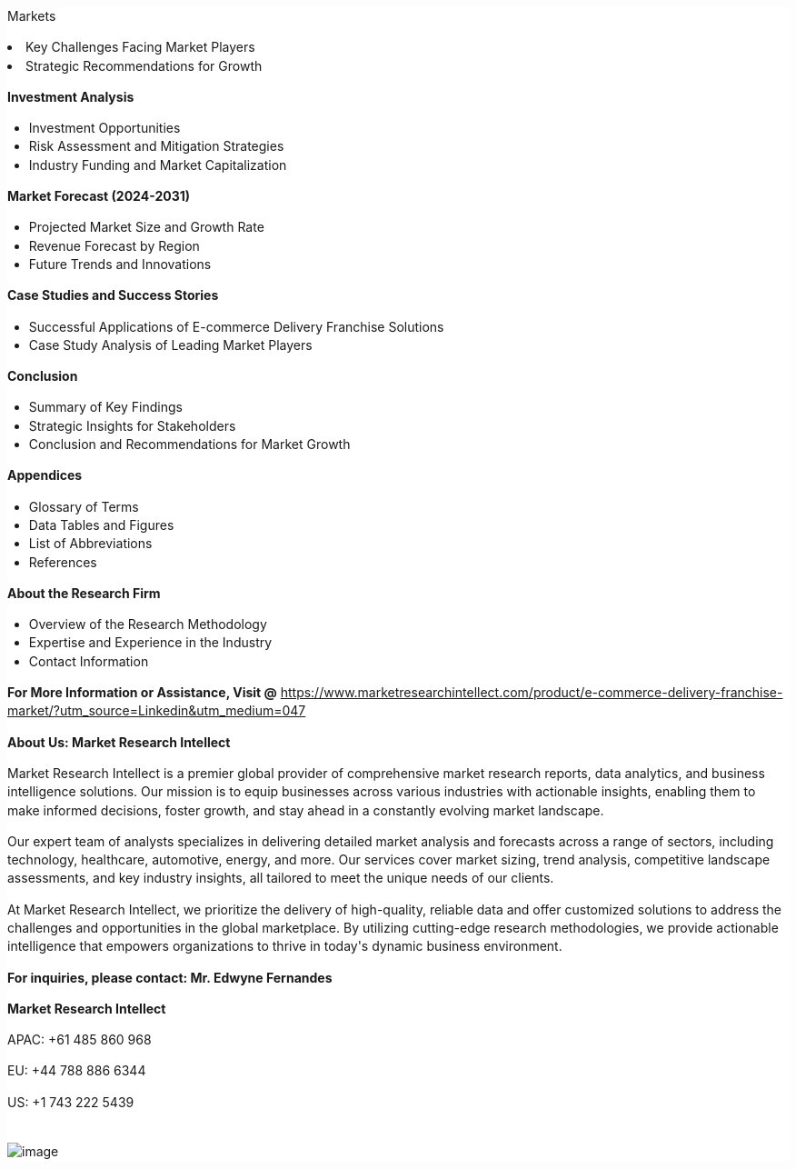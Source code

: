 Markets</li><li>Key Challenges Facing Market Players</li><li>Strategic Recommendations for Growth</li></ul><p><strong>Investment Analysis</strong></p><ul><li>Investment Opportunities</li><li>Risk Assessment and Mitigation Strategies</li><li>Industry Funding and Market Capitalization</li></ul><p><strong>Market Forecast (2024-2031)</strong></p><ul><li>Projected Market Size and Growth Rate</li><li>Revenue Forecast by Region</li><li>Future Trends and Innovations</li></ul><p><strong>Case Studies and Success Stories</strong></p><ul><li>Successful Applications of E-commerce Delivery Franchise Solutions</li><li>Case Study Analysis of Leading Market Players</li></ul><p><strong>Conclusion</strong></p><ul><li>Summary of Key Findings</li><li>Strategic Insights for Stakeholders</li><li>Conclusion and Recommendations for Market Growth</li></ul><p><strong>Appendices</strong></p><ul><li>Glossary of Terms</li><li>Data Tables and Figures</li><li>List of Abbreviations</li><li>References</li></ul><p><strong>About the Research Firm</strong></p><ul><li>Overview of the Research Methodology</li><li>Expertise and Experience in the Industry</li><li>Contact Information</li></ul></div><div class="article-main__content" data-test-id="publishing-text-block"><p><span class="font-[700]"><strong>For More Information or Assistance, Visit @</strong>&nbsp;<a href="https://www.marketresearchintellect.com/product/e-commerce-delivery-franchise-market/?utm_source=Linkedin&utm_medium=047">https://www.marketresearchintellect.com/product/e-commerce-delivery-franchise-market/?utm_source=Linkedin&utm_medium=047</a></span></p><p><strong>About Us: Market Research Intellect</strong></p><p>Market Research Intellect is a premier global provider of comprehensive market research reports, data analytics, and business intelligence solutions. Our mission is to equip businesses across various industries with actionable insights, enabling them to make informed decisions, foster growth, and stay ahead in a constantly evolving market landscape.</p><p>Our expert team of analysts specializes in delivering detailed market analysis and forecasts across a range of sectors, including technology, healthcare, automotive, energy, and more. Our services cover market sizing, trend analysis, competitive landscape assessments, and key industry insights, all tailored to meet the unique needs of our clients.</p><p>At Market Research Intellect, we prioritize the delivery of high-quality, reliable data and offer customized solutions to address the challenges and opportunities in the global marketplace. By utilizing cutting-edge research methodologies, we provide actionable intelligence that empowers organizations to thrive in today's dynamic business environment.</p><p><strong>For inquiries, please contact: Mr. Edwyne Fernandes</strong></p><p><strong>Market Research Intellect</strong></p><p>APAC: +61 485 860 968</p><p>EU: +44 788 886 6344</p><p>US: +1 743 222 5439</p></div><div class="article-main__content" data-test-id="publishing-text-block">&nbsp;</div>
![image](https://github.com/user-attachments/assets/555f4b60-6b51-43a0-a186-6bb8b4f8e24b)
